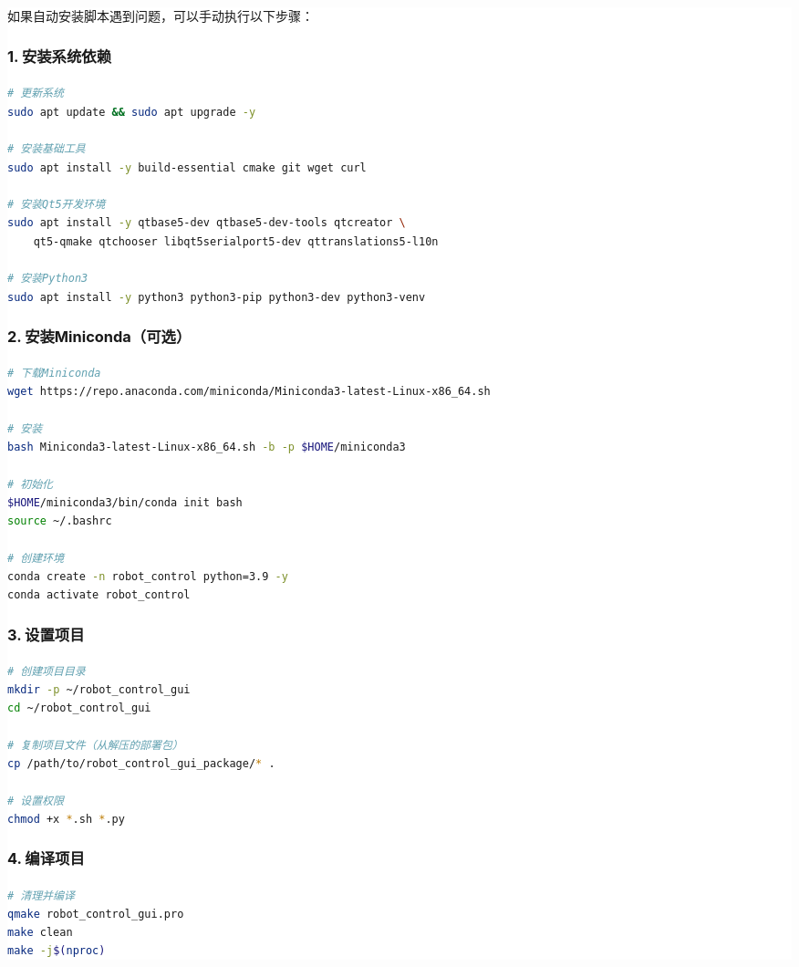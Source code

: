 如果自动安装脚本遇到问题，可以手动执行以下步骤：

### 1. 安装系统依赖
```bash
# 更新系统
sudo apt update && sudo apt upgrade -y

# 安装基础工具
sudo apt install -y build-essential cmake git wget curl

# 安装Qt5开发环境
sudo apt install -y qtbase5-dev qtbase5-dev-tools qtcreator \
    qt5-qmake qtchooser libqt5serialport5-dev qttranslations5-l10n

# 安装Python3
sudo apt install -y python3 python3-pip python3-dev python3-venv
```

### 2. 安装Miniconda（可选）
```bash
# 下载Miniconda
wget https://repo.anaconda.com/miniconda/Miniconda3-latest-Linux-x86_64.sh

# 安装
bash Miniconda3-latest-Linux-x86_64.sh -b -p $HOME/miniconda3

# 初始化
$HOME/miniconda3/bin/conda init bash
source ~/.bashrc

# 创建环境
conda create -n robot_control python=3.9 -y
conda activate robot_control
```

### 3. 设置项目
```bash
# 创建项目目录
mkdir -p ~/robot_control_gui
cd ~/robot_control_gui

# 复制项目文件（从解压的部署包）
cp /path/to/robot_control_gui_package/* .

# 设置权限
chmod +x *.sh *.py
```

### 4. 编译项目
```bash
# 清理并编译
qmake robot_control_gui.pro
make clean
make -j$(nproc)
```
